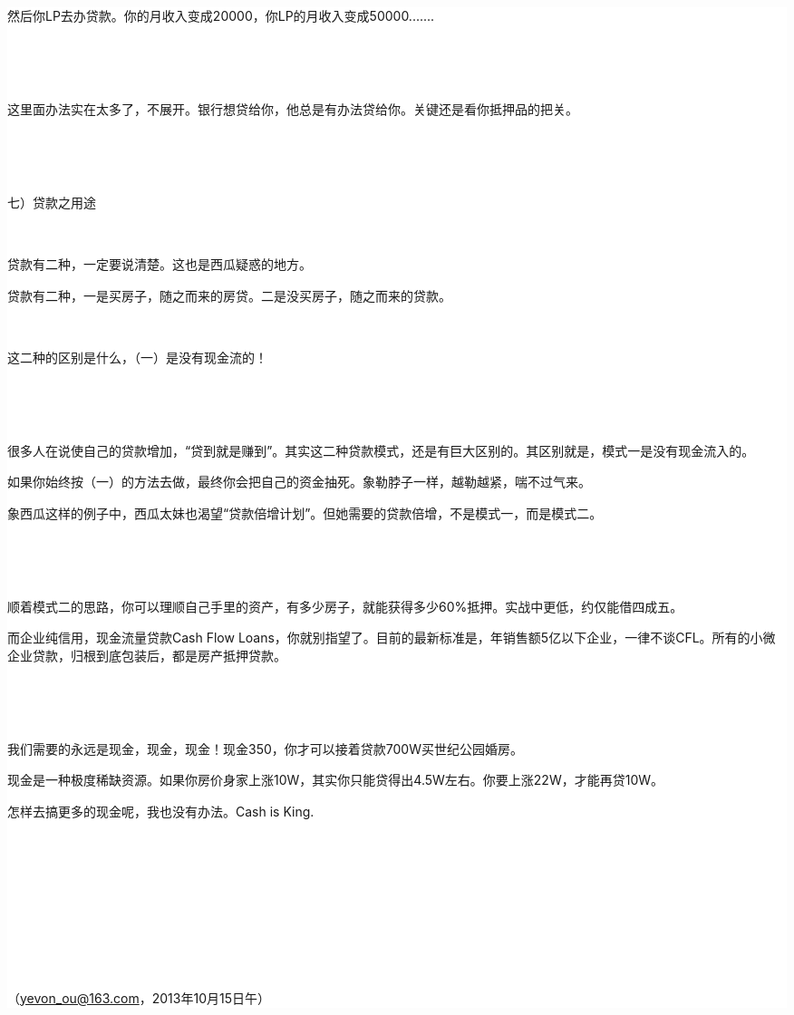 然后你LP去办贷款。你的月收入变成20000，你LP的月收入变成50000.......

&nbsp;

&nbsp;

这里面办法实在太多了，不展开。银行想贷给你，他总是有办法贷给你。关键还是看你抵押品的把关。

&nbsp;

&nbsp;

七）贷款之用途

&nbsp;

贷款有二种，一定要说清楚。这也是西瓜疑惑的地方。

贷款有二种，一是买房子，随之而来的房贷。二是没买房子，随之而来的贷款。

&nbsp;

这二种的区别是什么，（一）是没有现金流的！

&nbsp;

&nbsp;

很多人在说使自己的贷款增加，“贷到就是赚到”。其实这二种贷款模式，还是有巨大区别的。其区别就是，模式一是没有现金流入的。

如果你始终按（一）的方法去做，最终你会把自己的资金抽死。象勒脖子一样，越勒越紧，喘不过气来。

象西瓜这样的例子中，西瓜太妹也渴望“贷款倍增计划”。但她需要的贷款倍增，不是模式一，而是模式二。

&nbsp;

&nbsp;

顺着模式二的思路，你可以理顺自己手里的资产，有多少房子，就能获得多少60%抵押。实战中更低，约仅能借四成五。

而企业纯信用，现金流量贷款Cash Flow Loans，你就别指望了。目前的最新标准是，年销售额5亿以下企业，一律不谈CFL。所有的小微企业贷款，归根到底包装后，都是房产抵押贷款。

&nbsp;

&nbsp;

我们需要的永远是现金，现金，现金！现金350，你才可以接着贷款700W买世纪公园婚房。

现金是一种极度稀缺资源。如果你房价身家上涨10W，其实你只能贷得出4.5W左右。你要上涨22W，才能再贷10W。

怎样去搞更多的现金呢，我也没有办法。Cash is King.

&nbsp;

&nbsp;

&nbsp;

&nbsp;

&nbsp;

（yevon_ou@163.com，2013年10月15日午）


